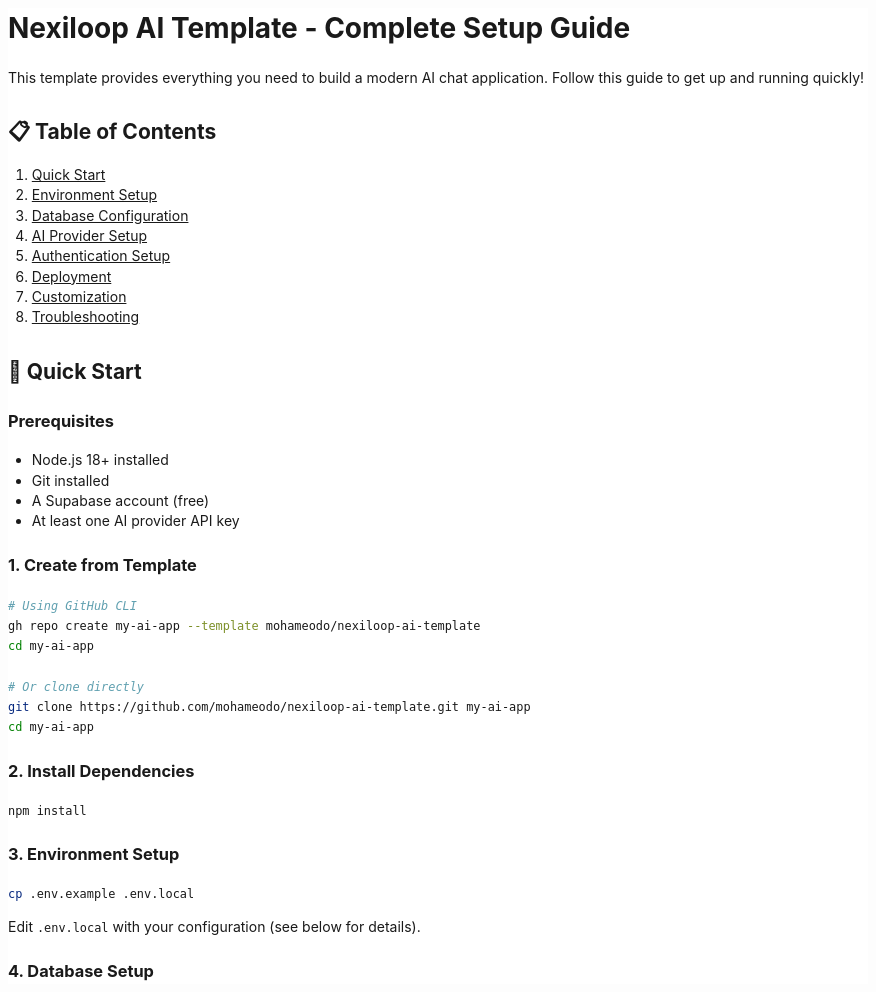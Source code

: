 # Nexiloop AI Template - Complete Setup Guide

This template provides everything you need to build a modern AI chat application. Follow this guide to get up and running quickly!

## 📋 Table of Contents

1. [Quick Start](#quick-start)
2. [Environment Setup](#environment-setup)
3. [Database Configuration](#database-configuration)
4. [AI Provider Setup](#ai-provider-setup)
5. [Authentication Setup](#authentication-setup)
6. [Deployment](#deployment)
7. [Customization](#customization)
8. [Troubleshooting](#troubleshooting)

## 🚀 Quick Start

### Prerequisites

- Node.js 18+ installed
- Git installed
- A Supabase account (free)
- At least one AI provider API key

### 1. Create from Template

```bash
# Using GitHub CLI
gh repo create my-ai-app --template mohameodo/nexiloop-ai-template
cd my-ai-app

# Or clone directly
git clone https://github.com/mohameodo/nexiloop-ai-template.git my-ai-app
cd my-ai-app
```

### 2. Install Dependencies

```bash
npm install
```

### 3. Environment Setup

```bash
cp .env.example .env.local
```

Edit `.env.local` with your configuration (see below for details).

### 4. Database Setup
